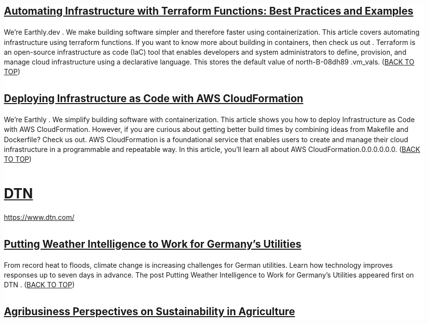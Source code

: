 
<a name="f2af2e5d7f8fa0efb3d7bd803e404f7f" />

## [Automating Infrastructure with Terraform Functions: Best Practices and Examples](https://earthly.dev/blog/terraform-functions/)


We’re Earthly.dev . We make building software simpler and therefore faster using containerization. This article covers automating infrastructure using terraform functions. If you want to know more about building in containers, then check us out . Terraform is an open-source infrastructure as code (IaC) tool that enables developers and system administrators to define, provision, and manage cloud infrastructure using a declarative language. This stores the default value of north-B-08dh89 .vm_vals.
 ([BACK TO TOP](#toc_f2af2e5d7f8fa0efb3d7bd803e404f7f))


<a name="27d211e20437b2c98495c478e101301e" />

## [Deploying Infrastructure as Code with AWS CloudFormation](https://earthly.dev/blog/deploying-iac-aws-cloud-formation/)


We’re Earthly . We simplify building software with containerization. This article shows you how to deploy Infrastructure as Code with AWS CloudFormation. However, if you are curious about getting better build times by combining ideas from Makefile and Dockerfile? Check us out. AWS CloudFormation is a foundational service that enables users to create and manage their cloud infrastructure in a programmable and repeatable way. In this article, you’ll learn all about AWS CloudFormation.0.0.0.0.0.0.
 ([BACK TO TOP](#toc_27d211e20437b2c98495c478e101301e))



<a name="764791948781f167b3638463f731ce60" />

# [DTN](https://www.dtn.com/)

https://www.dtn.com/



<a name="8e10bfc955027e8febd79bf1e356c2ac" />

## [Putting Weather Intelligence to Work for Germany’s Utilities](https://www.dtn.com/putting-weather-intelligence-to-work-for-germanys-utilities/)


From record heat to floods, climate change is increasing challenges for German utilities. Learn how technology improves responses up to seven days in advance. The post Putting Weather Intelligence to Work for Germany’s Utilities appeared first on DTN .
 ([BACK TO TOP](#toc_8e10bfc955027e8febd79bf1e356c2ac))


<a name="bf01a479eebc8167b6889a4a004043d3" />

## [Agribusiness Perspectives on Sustainability in Agriculture](https://www.dtn.com/agribusiness-perspectives-on-sustainable-agriculture/)
